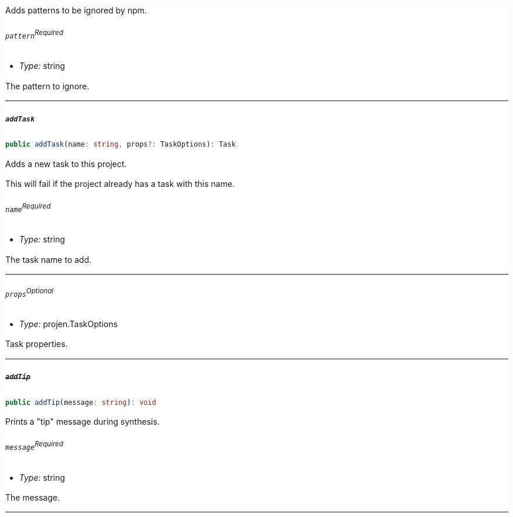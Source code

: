 Adds patterns to be ignored by npm.

###### `pattern`<sup>Required</sup> <a name="pattern" id="@cloudkitect/deployable-cdk-app.DeployableCdkApplication.addPackageIgnore.parameter.pattern"></a>

- *Type:* string

The pattern to ignore.

---

##### `addTask` <a name="addTask" id="@cloudkitect/deployable-cdk-app.DeployableCdkApplication.addTask"></a>

```typescript
public addTask(name: string, props?: TaskOptions): Task
```

Adds a new task to this project.

This will fail if the project already has
a task with this name.

###### `name`<sup>Required</sup> <a name="name" id="@cloudkitect/deployable-cdk-app.DeployableCdkApplication.addTask.parameter.name"></a>

- *Type:* string

The task name to add.

---

###### `props`<sup>Optional</sup> <a name="props" id="@cloudkitect/deployable-cdk-app.DeployableCdkApplication.addTask.parameter.props"></a>

- *Type:* projen.TaskOptions

Task properties.

---

##### ~~`addTip`~~ <a name="addTip" id="@cloudkitect/deployable-cdk-app.DeployableCdkApplication.addTip"></a>

```typescript
public addTip(message: string): void
```

Prints a "tip" message during synthesis.

###### `message`<sup>Required</sup> <a name="message" id="@cloudkitect/deployable-cdk-app.DeployableCdkApplication.addTip.parameter.message"></a>

- *Type:* string

The message.

---